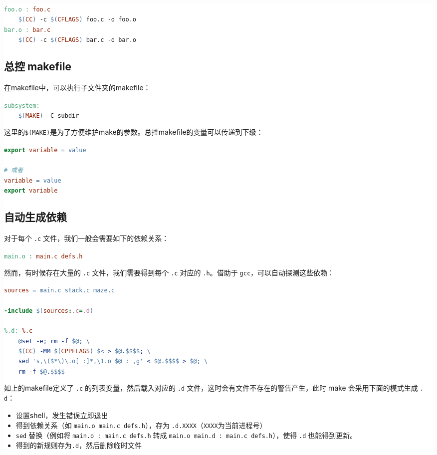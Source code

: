 ```makefile
foo.o : foo.c
    $(CC) -c $(CFLAGS) foo.c -o foo.o
bar.o : bar.c
    $(CC) -c $(CFLAGS) bar.c -o bar.o
```

## 总控 makefile

在makefile中，可以执行子文件夹的makefile：

```makefile
subsystem: 
    $(MAKE) -C subdir
```

这里的`$(MAKE)`是为了方便维护make的参数。总控makefile的变量可以传递到下级：

```makefile
export variable = value

# 或者
variable = value 
export variable 
```

## 自动生成依赖

对于每个 `.c` 文件，我们一般会需要如下的依赖关系：

```makefile
main.o : main.c defs.h
```

然而，有时候存在大量的 `.c` 文件，我们需要得到每个 `.c` 对应的 `.h`。借助于 `gcc`，可以自动探测这些依赖：


```makefile
sources = main.c stack.c maze.c

-include $(sources:.c=.d)

%.d: %.c
    @set -e; rm -f $@; \
    $(CC) -MM $(CPPFLAGS) $< > $@.$$$$; \
    sed 's,\($*\)\.o[ :]*,\1.o $@ : ,g' < $@.$$$$ > $@; \
    rm -f $@.$$$$
```

如上的makefile定义了 `.c` 的列表变量，然后载入对应的 `.d` 文件，这时会有文件不存在的警告产生，此时 make 会采用下面的模式生成 `.d`：

* 设置shell，发生错误立即退出
* 得到依赖关系（如 `main.o main.c defs.h`），存为 `.d.XXXX`（`XXXX`为当前进程号）
* `sed` 替换（例如将 `main.o : main.c defs.h` 转成 `main.o main.d : main.c defs.h`），使得 `.d` 也能得到更新。
* 得到的新规则存为`.d`，然后删除临时文件
